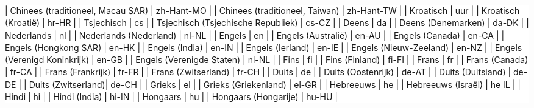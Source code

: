 | Chinees (traditioneel, Macau SAR) | zh-Hant-MO |
| Chinees (traditioneel, Taiwan) | zh-Hant-TW |
| Kroatisch | uur |
| Kroatisch (Kroatië) | hr-HR |
| Tsjechisch | cs |
| Tsjechisch (Tsjechische Republiek) | cs-CZ |
| Deens | da |
| Deens (Denemarken) | da-DK |
| Nederlands | nl |
| Nederlands (Nederland) | nl-NL |
| Engels | en |
| Engels (Australië) | en-AU |
| Engels (Canada) | en-CA |
| Engels (Hongkong SAR) | en-HK |
| Engels (India) | en-IN |
| Engels (Ierland) | en-IE |
| Engels (Nieuw-Zeeland) | en-NZ |
| Engels (Verenigd Koninkrijk) | en-GB |
| Engels (Verenigde Staten) | nl-NL |
| Fins | fi |
| Fins (Finland) | fi-FI |
| Frans | fr |
| Frans (Canada) | fr-CA |
| Frans (Frankrijk) | fr-FR |
| Frans (Zwitserland) | fr-CH |
| Duits | de |
| Duits (Oostenrijk) | de-AT |
| Duits (Duitsland) | de-DE |
| Duits (Zwitserland)| de-CH |
| Grieks | el |
| Grieks (Griekenland) | el-GR |
| Hebreeuws | he |
| Hebreeuws (Israël) | he IL |
| Hindi | hi |
| Hindi (India) | hi-IN |
| Hongaars | hu |
| Hongaars (Hongarije) | hu-HU |